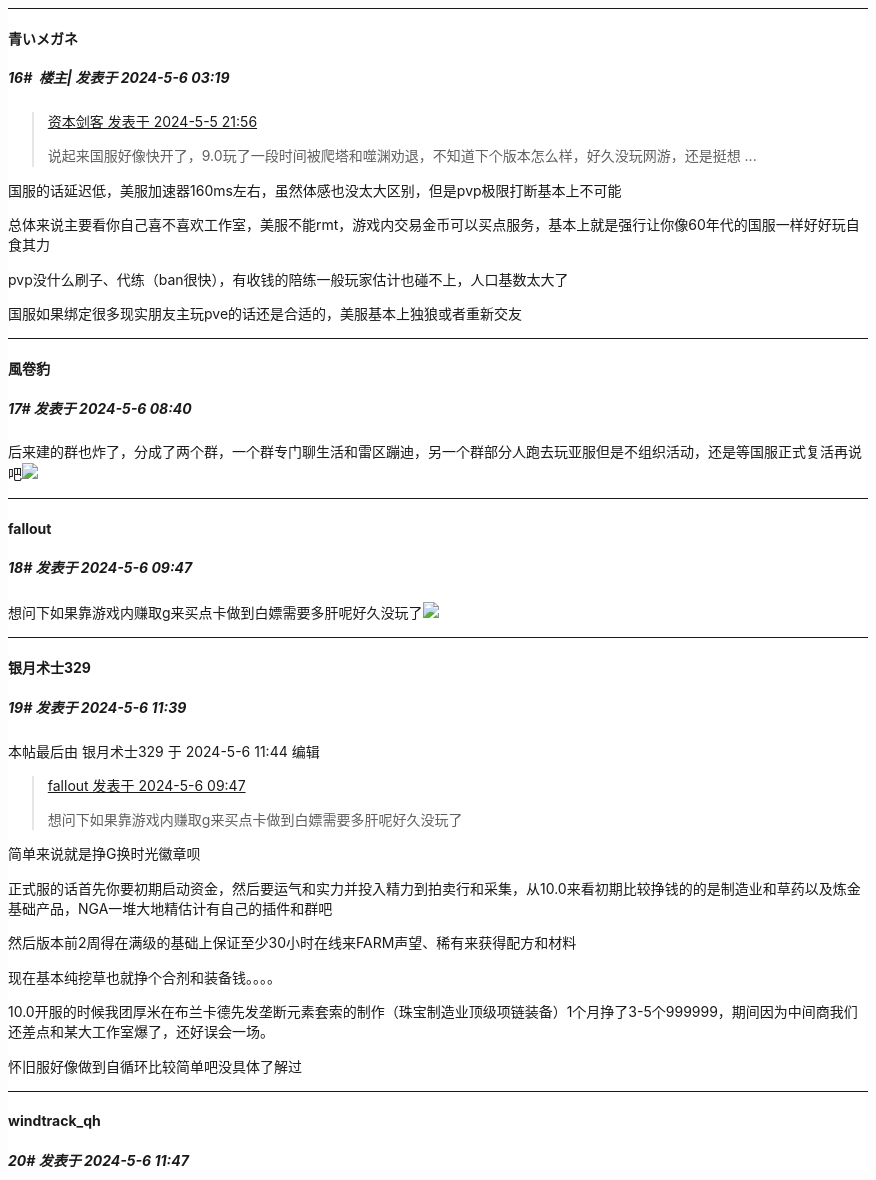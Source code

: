 *****

####  青いメガネ  
##### 16#         楼主| 发表于 2024-5-6 03:19

<blockquote><a href="httphttps://bbs.saraba1st.com/2b/forum.php?mod=redirect&amp;goto=findpost&amp;pid=64820336&amp;ptid=2067468" target="_blank">资本剑客 发表于 2024-5-5 21:56</a>

说起来国服好像快开了，9.0玩了一段时间被爬塔和噬渊劝退，不知道下个版本怎么样，好久没玩网游，还是挺想 ...</blockquote>
国服的话延迟低，美服加速器160ms左右，虽然体感也没太大区别，但是pvp极限打断基本上不可能

总体来说主要看你自己喜不喜欢工作室，美服不能rmt，游戏内交易金币可以买点服务，基本上就是强行让你像60年代的国服一样好好玩自食其力

pvp没什么刷子、代练（ban很快），有收钱的陪练一般玩家估计也碰不上，人口基数太大了

国服如果绑定很多现实朋友主玩pve的话还是合适的，美服基本上独狼或者重新交友

*****

####  風卷豹  
##### 17#       发表于 2024-5-6 08:40

后来建的群也炸了，分成了两个群，一个群专门聊生活和雷区蹦迪，另一个群部分人跑去玩亚服但是不组织活动，还是等国服正式复活再说吧<img src="https://static.saraba1st.com/image/smiley/face2017/037.png" referrerpolicy="no-referrer">

*****

####  fallout  
##### 18#       发表于 2024-5-6 09:47

想问下如果靠游戏内赚取g来买点卡做到白嫖需要多肝呢好久没玩了<img src="https://static.saraba1st.com/image/smiley/face2017/091.png" referrerpolicy="no-referrer">

*****

####  银月术士329  
##### 19#       发表于 2024-5-6 11:39

 本帖最后由 银月术士329 于 2024-5-6 11:44 编辑 
<blockquote><a href="httphttps://bbs.saraba1st.com/2b/forum.php?mod=redirect&amp;goto=findpost&amp;pid=64823759&amp;ptid=2067468" target="_blank">fallout 发表于 2024-5-6 09:47</a>

想问下如果靠游戏内赚取g来买点卡做到白嫖需要多肝呢好久没玩了</blockquote>
简单来说就是挣G换时光徽章呗

正式服的话首先你要初期启动资金，然后要运气和实力并投入精力到拍卖行和采集，从10.0来看初期比较挣钱的的是制造业和草药以及炼金基础产品，NGA一堆大地精估计有自己的插件和群吧

然后版本前2周得在满级的基础上保证至少30小时在线来FARM声望、稀有来获得配方和材料

现在基本纯挖草也就挣个合剂和装备钱。。。。

10.0开服的时候我团厚米在布兰卡德先发垄断元素套索的制作（珠宝制造业顶级项链装备）1个月挣了3-5个999999，期间因为中间商我们还差点和某大工作室爆了，还好误会一场。

怀旧服好像做到自循环比较简单吧没具体了解过

*****

####  windtrack_qh  
##### 20#       发表于 2024-5-6 11:47
